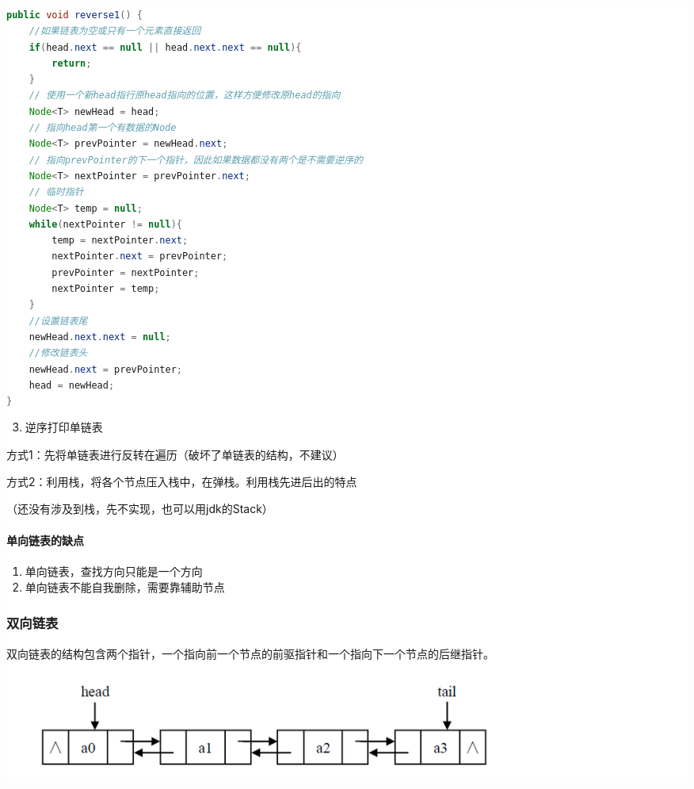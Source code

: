```java
public void reverse1() {
    //如果链表为空或只有一个元素直接返回
    if(head.next == null || head.next.next == null){
        return;
    }
    // 使用一个新head指行原head指向的位置，这样方便修改原head的指向
    Node<T> newHead = head;
    // 指向head第一个有数据的Node
    Node<T> prevPointer = newHead.next;
    // 指向prevPointer的下一个指针，因此如果数据都没有两个是不需要逆序的
    Node<T> nextPointer = prevPointer.next;
    // 临时指针
    Node<T> temp = null;
    while(nextPointer != null){
        temp = nextPointer.next;
        nextPointer.next = prevPointer;
        prevPointer = nextPointer;
        nextPointer = temp;
    }
    //设置链表尾
    newHead.next.next = null;
    //修改链表头
    newHead.next = prevPointer;
    head = newHead;
}
```

3. 逆序打印单链表

方式1：先将单链表进行反转在遍历（破坏了单链表的结构，不建议）

方式2：利用栈，将各个节点压入栈中，在弹栈。利用栈先进后出的特点

（还没有涉及到栈，先不实现，也可以用jdk的Stack）

#### 单向链表的缺点

1. 单向链表，查找方向只能是一个方向
2. 单向链表不能自我删除，需要靠辅助节点

### 双向链表

双向链表的结构包含两个指针，一个指向前一个节点的前驱指针和一个指向下一个节点的后继指针。

![u=4194072899,3280572795&fm=26&gp=0](assets/u=4194072899,3280572795&fm=26&gp=0.jpg)
